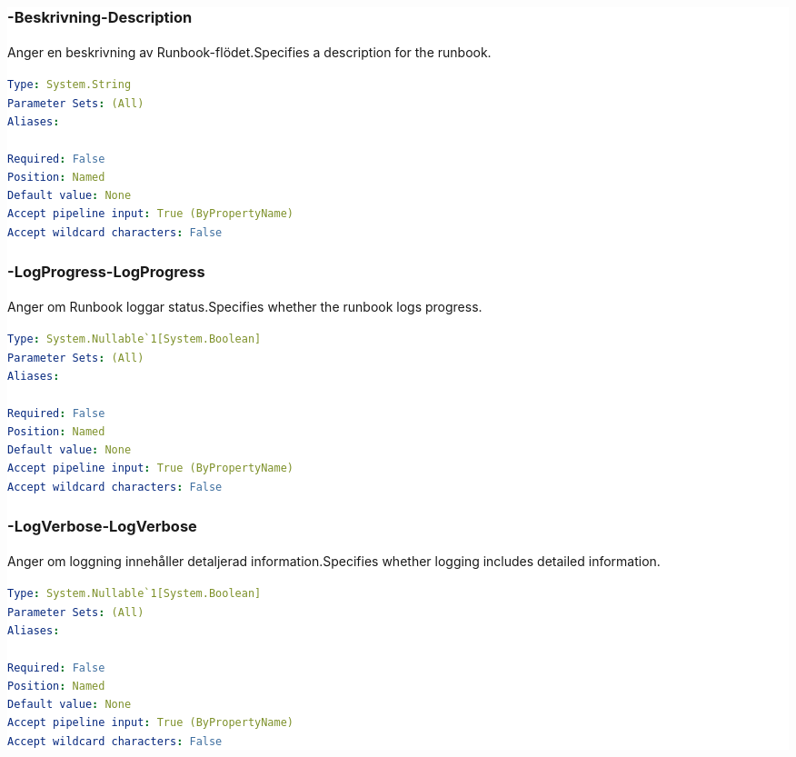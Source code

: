 ### <span data-ttu-id="4d7bc-116">-Beskrivning</span><span class="sxs-lookup"><span data-stu-id="4d7bc-116">-Description</span></span>
<span data-ttu-id="4d7bc-117">Anger en beskrivning av Runbook-flödet.</span><span class="sxs-lookup"><span data-stu-id="4d7bc-117">Specifies a description for the runbook.</span></span>

```yaml
Type: System.String
Parameter Sets: (All)
Aliases:

Required: False
Position: Named
Default value: None
Accept pipeline input: True (ByPropertyName)
Accept wildcard characters: False
```

### <span data-ttu-id="4d7bc-118">-LogProgress</span><span class="sxs-lookup"><span data-stu-id="4d7bc-118">-LogProgress</span></span>
<span data-ttu-id="4d7bc-119">Anger om Runbook loggar status.</span><span class="sxs-lookup"><span data-stu-id="4d7bc-119">Specifies whether the runbook logs progress.</span></span>

```yaml
Type: System.Nullable`1[System.Boolean]
Parameter Sets: (All)
Aliases:

Required: False
Position: Named
Default value: None
Accept pipeline input: True (ByPropertyName)
Accept wildcard characters: False
```

### <span data-ttu-id="4d7bc-120">-LogVerbose</span><span class="sxs-lookup"><span data-stu-id="4d7bc-120">-LogVerbose</span></span>
<span data-ttu-id="4d7bc-121">Anger om loggning innehåller detaljerad information.</span><span class="sxs-lookup"><span data-stu-id="4d7bc-121">Specifies whether logging includes detailed information.</span></span>

```yaml
Type: System.Nullable`1[System.Boolean]
Parameter Sets: (All)
Aliases:

Required: False
Position: Named
Default value: None
Accept pipeline input: True (ByPropertyName)
Accept wildcard characters: False
```
